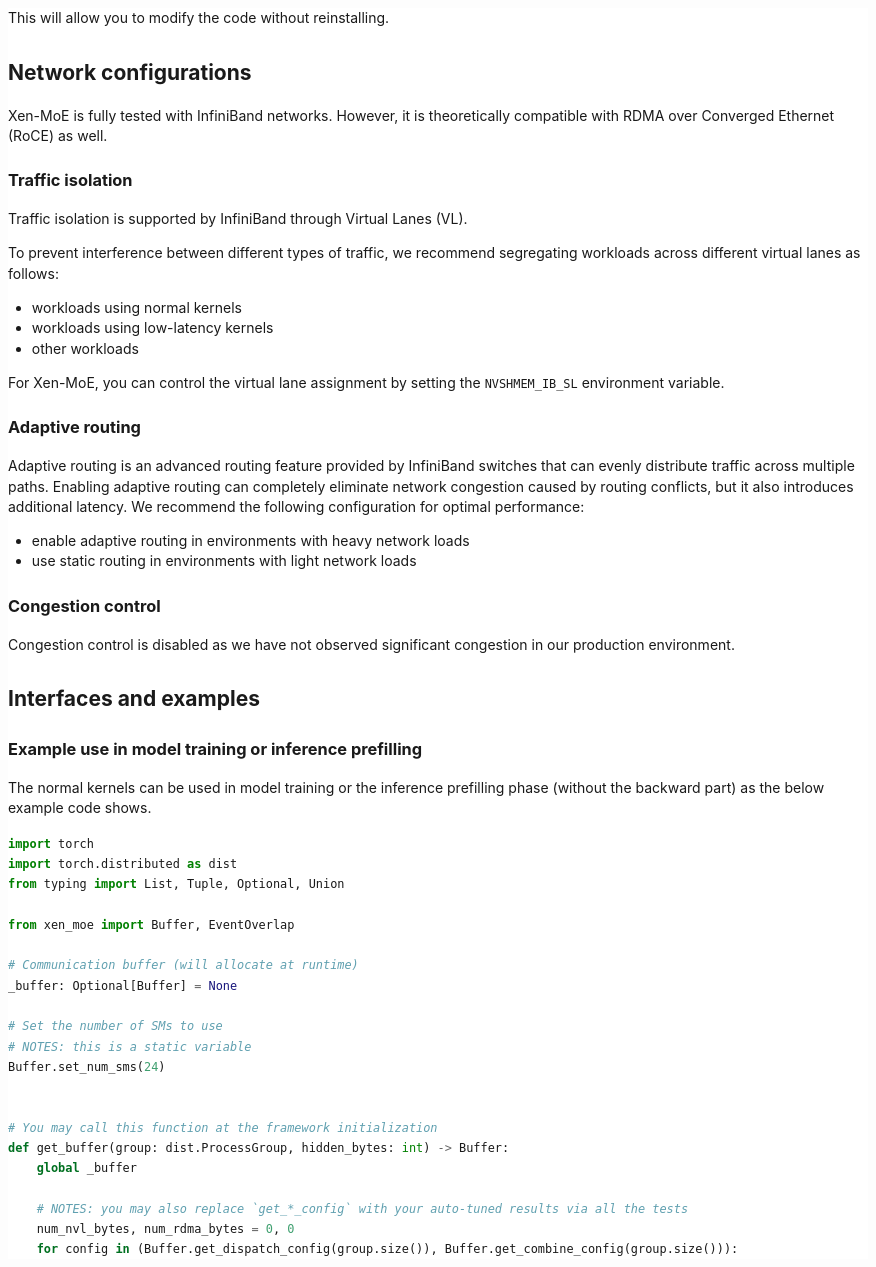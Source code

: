 This will allow you to modify the code without reinstalling.

## Network configurations

Xen-MoE is fully tested with InfiniBand networks. However, it is theoretically compatible with RDMA over Converged Ethernet (RoCE) as well.

### Traffic isolation

Traffic isolation is supported by InfiniBand through Virtual Lanes (VL).

To prevent interference between different types of traffic, we recommend segregating workloads across different virtual lanes as follows:

- workloads using normal kernels
- workloads using low-latency kernels
- other workloads

For Xen-MoE, you can control the virtual lane assignment by setting the `NVSHMEM_IB_SL` environment variable.

### Adaptive routing

Adaptive routing is an advanced routing feature provided by InfiniBand switches that can evenly distribute traffic across multiple paths. Enabling adaptive routing can completely eliminate network congestion caused by routing conflicts, but it also introduces additional latency. We recommend the following configuration for optimal performance:

- enable adaptive routing in environments with heavy network loads
- use static routing in environments with light network loads

### Congestion control

Congestion control is disabled as we have not observed significant congestion in our production environment.

## Interfaces and examples

### Example use in model training or inference prefilling

The normal kernels can be used in model training or the inference prefilling phase (without the backward part) as the below example code shows.

```python
import torch
import torch.distributed as dist
from typing import List, Tuple, Optional, Union

from xen_moe import Buffer, EventOverlap

# Communication buffer (will allocate at runtime)
_buffer: Optional[Buffer] = None

# Set the number of SMs to use
# NOTES: this is a static variable
Buffer.set_num_sms(24)


# You may call this function at the framework initialization
def get_buffer(group: dist.ProcessGroup, hidden_bytes: int) -> Buffer:
    global _buffer
    
    # NOTES: you may also replace `get_*_config` with your auto-tuned results via all the tests
    num_nvl_bytes, num_rdma_bytes = 0, 0
    for config in (Buffer.get_dispatch_config(group.size()), Buffer.get_combine_config(group.size())):
```